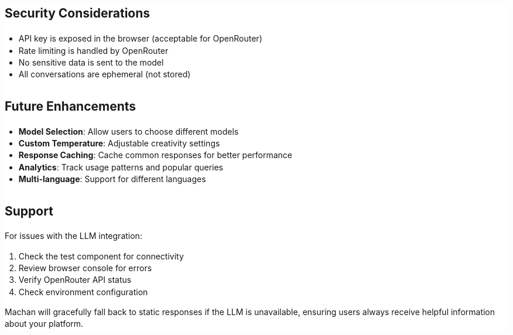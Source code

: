 ## Security Considerations

- API key is exposed in the browser (acceptable for OpenRouter)
- Rate limiting is handled by OpenRouter
- No sensitive data is sent to the model
- All conversations are ephemeral (not stored)

## Future Enhancements

- **Model Selection**: Allow users to choose different models
- **Custom Temperature**: Adjustable creativity settings
- **Response Caching**: Cache common responses for better performance
- **Analytics**: Track usage patterns and popular queries
- **Multi-language**: Support for different languages

## Support

For issues with the LLM integration:
1. Check the test component for connectivity
2. Review browser console for errors
3. Verify OpenRouter API status
4. Check environment configuration

Machan will gracefully fall back to static responses if the LLM is unavailable, ensuring users always receive helpful information about your platform.
